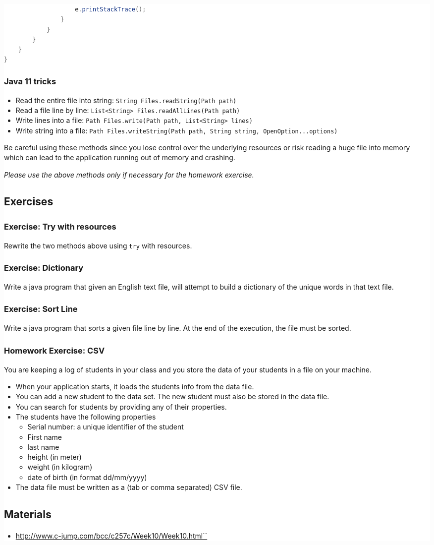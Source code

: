 ```java
                    e.printStackTrace();
                }
            }
        }
    }
}
```

### Java 11 tricks

- Read the entire file into string: `String Files.readString(Path path)`
- Read a file line by line: `List<String> Files.readAllLines(Path path)`
- Write lines into a file: `Path Files.write(Path path, List<String> lines)`
- Write string into a file: `Path Files.writeString(Path path, String string, OpenOption...options)`

Be careful using these methods since you lose control over the underlying resources or risk reading a huge file into
memory which can lead to the application running out of memory and crashing. 

_Please use the above methods only if necessary for the homework exercise._

## Exercises

### Exercise: Try with resources

Rewrite the two methods above using `try` with resources.

### Exercise: Dictionary

Write a java program that given an English text file, will attempt to build a dictionary of the unique words in
that text file.

### Exercise: Sort Line

Write a java program that sorts a given file line by line. At the end of the execution, the file must be sorted.

### Homework Exercise: CSV

You are keeping a log of students in your class and you store the data of your students in a file on your machine.

- When your application starts, it loads the students info from the data file.
- You can add a new student to the data set. The new student must also be stored in the data file.
- You can search for students by providing any of their properties.
- The students have the following properties
    - Serial number: a unique identifier of the student
    - First name
    - last name
    - height (in meter)
    - weight (in kilogram)
    - date of birth (in format dd/mm/yyyy)
- The data file must be written as a (tab or comma separated) CSV file.

## Materials

- http://www.c-jump.com/bcc/c257c/Week10/Week10.html``
